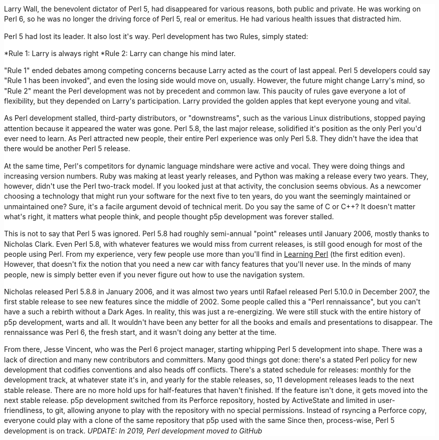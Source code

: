 Larry Wall, the benevolent dictator of Perl 5, had disappeared for various reasons, both public and private. He was working on Perl 6, so he was no longer the driving force of Perl 5, real or emeritus. He had various health issues that distracted him.

Perl 5 had lost its leader. It also lost it's way. Perl development has two Rules, simply stated:

*Rule 1: Larry is always right
*Rule 2: Larry can change his mind later.

"Rule 1" ended debates among competing concerns because Larry acted as the court of last appeal. Perl 5 developers could say "Rule 1 has been invoked", and even the losing side would move on, usually. However, the future might change Larry's mind, so "Rule 2" meant the Perl development was not by precedent and common law. This paucity of rules gave everyone a lot of flexibility, but they depended on Larry's participation. Larry provided the golden apples that kept everyone young and vital.

As Perl development stalled, third-party distributors, or "downstreams", such as the various Linux distributions, stopped paying attention because it appeared the water was gone. Perl 5.8, the last major release, solidified it's position as the only Perl you'd ever need to learn. As Perl attracted new people, their entire Perl experience was only Perl 5.8. They didn't have the idea that there would be another Perl 5 release.

At the same time, Perl's competitors for dynamic language mindshare were active and vocal. They were doing things and increasing version numbers. Ruby was making at least yearly releases, and Python was making a release every two years. They, however, didn't use the Perl two-track model. If you looked just at that activity, the conclusion seems obvious. As a newcomer choosing a technology that might run your software for the next five to ten years, do you want the seemingly maintained or unmaintained one? Sure, it's a facile argument devoid of technical merit. Do you say the same of C or C++? It doesn't matter what's right, it matters what people think, and people thought p5p development was forever stalled.

This is not to say that Perl 5 was ignored. Perl 5.8 had roughly semi-annual "point" releases until January 2006, mostly thanks to Nicholas Clark. Even Perl 5.8, with whatever features we would miss from current releases, is still good enough for most of the people using Perl. From my experience, very few people use more than you'll find in [Learning Perl](https://www.learning-perl.com) (the first edition even). However, that doesn't fix the notion that you need a new car with fancy features that you'll never use. In the minds of many people, new is simply better even if you never figure out how to use the navigation system.

Nicholas released Perl 5.8.8 in January 2006, and it was almost two years until Rafael released Perl 5.10.0 in December 2007, the first stable release to see new features since the middle of 2002. Some people called this a "Perl rennaissance", but you can't have a such a rebirth without a Dark Ages. In reality, this was just a re-energizing. We were still stuck with the entire history of p5p development, warts and all. It wouldn't have been any better for all the books and emails and presentations to disappear. The rennaissance was Perl 6, the fresh start, and it wasn't doing any better at the time.

From there, Jesse Vincent, who was the Perl 6 project manager, starting whipping Perl 5 development into shape. There was a lack of direction and many new contributors and committers. Many good things got done: there's a stated Perl policy for new development that codifies conventions and also heads off conflicts. There's a stated schedule for releases: monthly for the development track, at whatever state it's in, and yearly for the stable releases, so, 11 development releases leads to the next stable release. There are no more hold ups for half-features that haven't finished. If the feature isn't done, it gets moved into the next stable release. p5p development switched from its Perforce repository, hosted by ActiveState and limited in user-friendliness, to git, allowing anyone to play with the repository with no special permissions. Instead of rsyncing a Perforce copy, everyone could play with a clone of the same repository that p5p used with the same  Since then, process-wise, Perl 5 development is on track. *UPDATE: In 2019, Perl development moved to GitHub*
